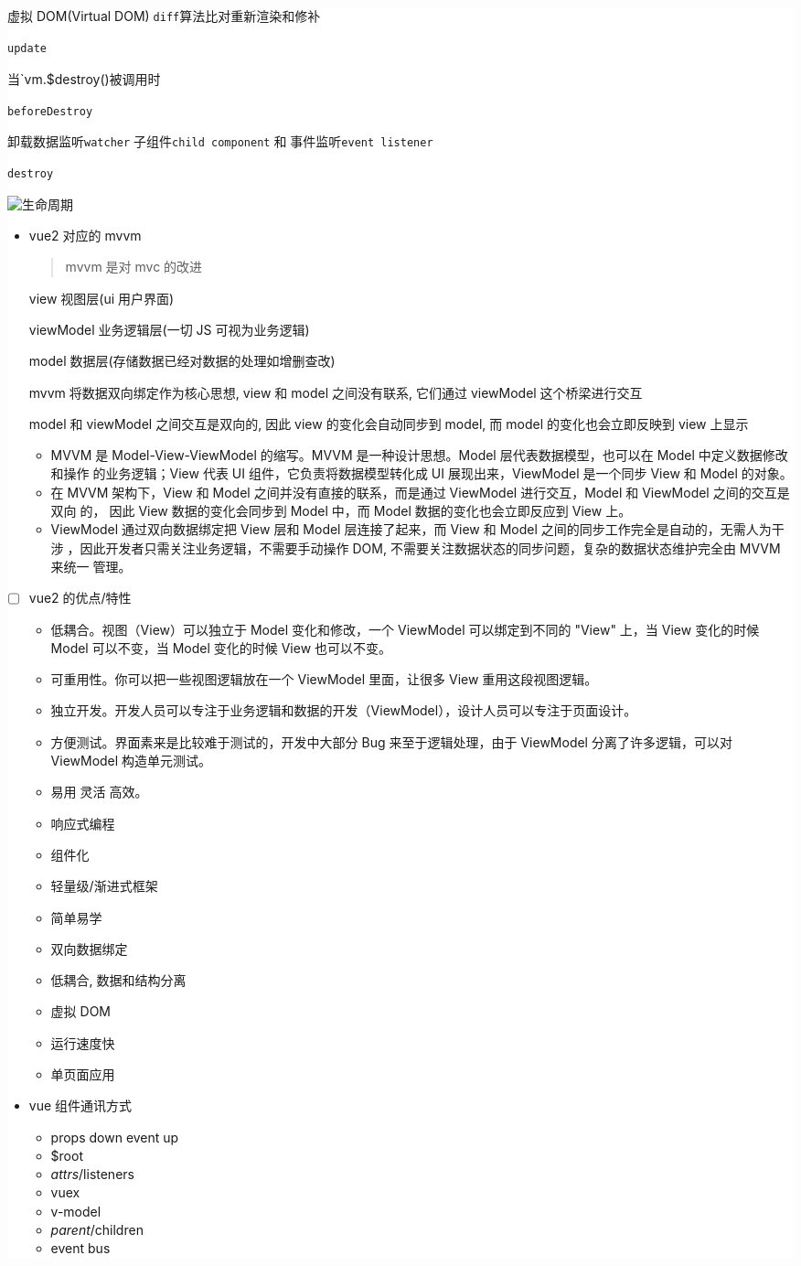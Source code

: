   虚拟 DOM(Virtual DOM) `diff`算法比对重新渲染和修补

  `update`

  当`vm.\$destroy()被调用时

  `beforeDestroy`

  卸载数据监听`watcher` 子组件`child component` 和 事件监听`event listener`

  `destroy`

  ![生命周期](https://cn.vuejs.org/images/lifecycle.png)

- vue2 对应的 mvvm

  > mvvm 是对 mvc 的改进

  view 视图层(ui 用户界面)

  viewModel 业务逻辑层(一切 JS 可视为业务逻辑)

  model 数据层(存储数据已经对数据的处理如增删查改)

  mvvm 将数据双向绑定作为核心思想, view 和 model 之间没有联系, 它们通过 viewModel 这个桥梁进行交互

  model 和 viewModel 之间交互是双向的, 因此 view 的变化会自动同步到 model, 而 model 的变化也会立即反映到 view 上显示

  - MVVM 是 Model-View-ViewModel 的缩写。MVVM 是一种设计思想。Model 层代表数据模型，也可以在 Model 中定义数据修改和操作
    的业务逻辑；View 代表 UI 组件，它负责将数据模型转化成 UI 展现出来，ViewModel 是一个同步 View 和 Model 的对象。
  - 在 MVVM 架构下，View 和 Model 之间并没有直接的联系，而是通过 ViewModel 进行交互，Model 和 ViewModel 之间的交互是双向
    的， 因此 View 数据的变化会同步到 Model 中，而 Model 数据的变化也会立即反应到 View 上。
  - ViewModel 通过双向数据绑定把 View 层和 Model 层连接了起来，而 View 和 Model 之间的同步工作完全是自动的，无需人为干涉
    ，因此开发者只需关注业务逻辑，不需要手动操作 DOM, 不需要关注数据状态的同步问题，复杂的数据状态维护完全由 MVVM 来统一
    管理。

- [ ] vue2 的优点/特性

  - 低耦合。视图（View）可以独立于 Model 变化和修改，一个 ViewModel 可以绑定到不同的 "View" 上，当 View 变化的时候 Model
    可以不变，当 Model 变化的时候 View 也可以不变。
  - 可重用性。你可以把一些视图逻辑放在一个 ViewModel 里面，让很多 View 重用这段视图逻辑。
  - 独立开发。开发人员可以专注于业务逻辑和数据的开发（ViewModel），设计人员可以专注于页面设计。
  - 方便测试。界面素来是比较难于测试的，开发中大部分 Bug 来至于逻辑处理，由于 ViewModel 分离了许多逻辑，可以对 ViewModel
    构造单元测试。
  - 易用 灵活 高效。

  - 响应式编程
  - 组件化
  - 轻量级/渐进式框架
  - 简单易学
  - 双向数据绑定
  - 低耦合, 数据和结构分离
  - 虚拟 DOM
  - 运行速度快
  - 单页面应用

- vue 组件通讯方式

  - props down event up
  - \$root
  - $attrs/$listeners
  - vuex
  - v-model
  - $parent/$children
  - event bus
